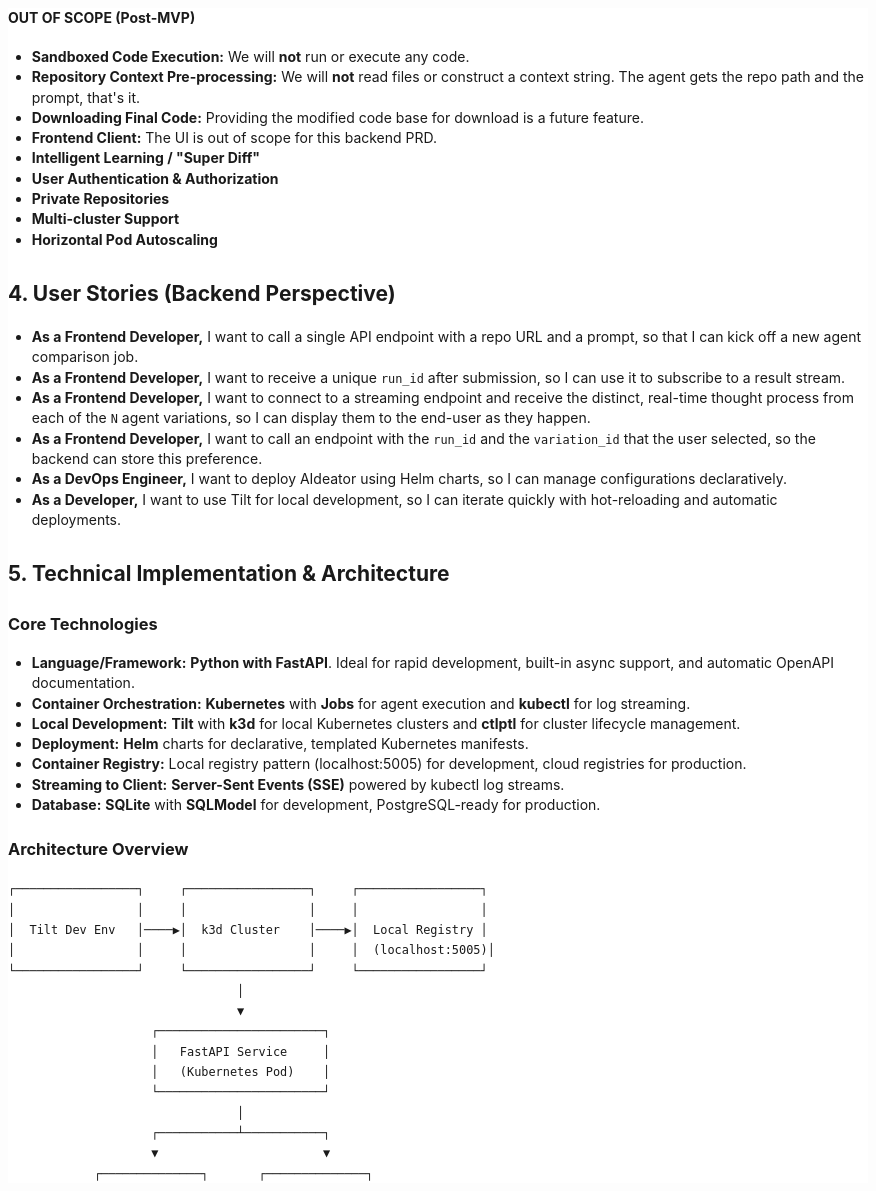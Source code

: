 #### **OUT OF SCOPE (Post-MVP)**

*   **Sandboxed Code Execution:** We will **not** run or execute any code.
*   **Repository Context Pre-processing:** We will **not** read files or construct a context string. The agent gets the repo path and the prompt, that's it.
*   **Downloading Final Code:** Providing the modified code base for download is a future feature.
*   **Frontend Client:** The UI is out of scope for this backend PRD.
*   **Intelligent Learning / "Super Diff"**
*   **User Authentication & Authorization**
*   **Private Repositories**
*   **Multi-cluster Support**
*   **Horizontal Pod Autoscaling**

## 4. User Stories (Backend Perspective)

*   **As a Frontend Developer,** I want to call a single API endpoint with a repo URL and a prompt, so that I can kick off a new agent comparison job.
*   **As a Frontend Developer,** I want to receive a unique `run_id` after submission, so I can use it to subscribe to a result stream.
*   **As a Frontend Developer,** I want to connect to a streaming endpoint and receive the distinct, real-time thought process from each of the `N` agent variations, so I can display them to the end-user as they happen.
*   **As a Frontend Developer,** I want to call an endpoint with the `run_id` and the `variation_id` that the user selected, so the backend can store this preference.
*   **As a DevOps Engineer,** I want to deploy AIdeator using Helm charts, so I can manage configurations declaratively.
*   **As a Developer,** I want to use Tilt for local development, so I can iterate quickly with hot-reloading and automatic deployments.

## 5. Technical Implementation & Architecture

### **Core Technologies**

*   **Language/Framework:** **Python with FastAPI**. Ideal for rapid development, built-in async support, and automatic OpenAPI documentation.
*   **Container Orchestration:** **Kubernetes** with **Jobs** for agent execution and **kubectl** for log streaming.
*   **Local Development:** **Tilt** with **k3d** for local Kubernetes clusters and **ctlptl** for cluster lifecycle management.
*   **Deployment:** **Helm** charts for declarative, templated Kubernetes manifests.
*   **Container Registry:** Local registry pattern (localhost:5005) for development, cloud registries for production.
*   **Streaming to Client:** **Server-Sent Events (SSE)** powered by kubectl log streams.
*   **Database:** **SQLite** with **SQLModel** for development, PostgreSQL-ready for production.

### **Architecture Overview**

```
┌─────────────────┐     ┌─────────────────┐     ┌─────────────────┐
│                 │     │                 │     │                 │
│  Tilt Dev Env   │────▶│  k3d Cluster    │────▶│  Local Registry │
│                 │     │                 │     │  (localhost:5005)│
└─────────────────┘     └─────────────────┘     └─────────────────┘
                                │
                                ▼
                    ┌───────────────────────┐
                    │   FastAPI Service     │
                    │   (Kubernetes Pod)    │
                    └───────────────────────┘
                                │
                    ┌───────────┴───────────┐
                    ▼                       ▼
            ┌──────────────┐       ┌──────────────┐
```